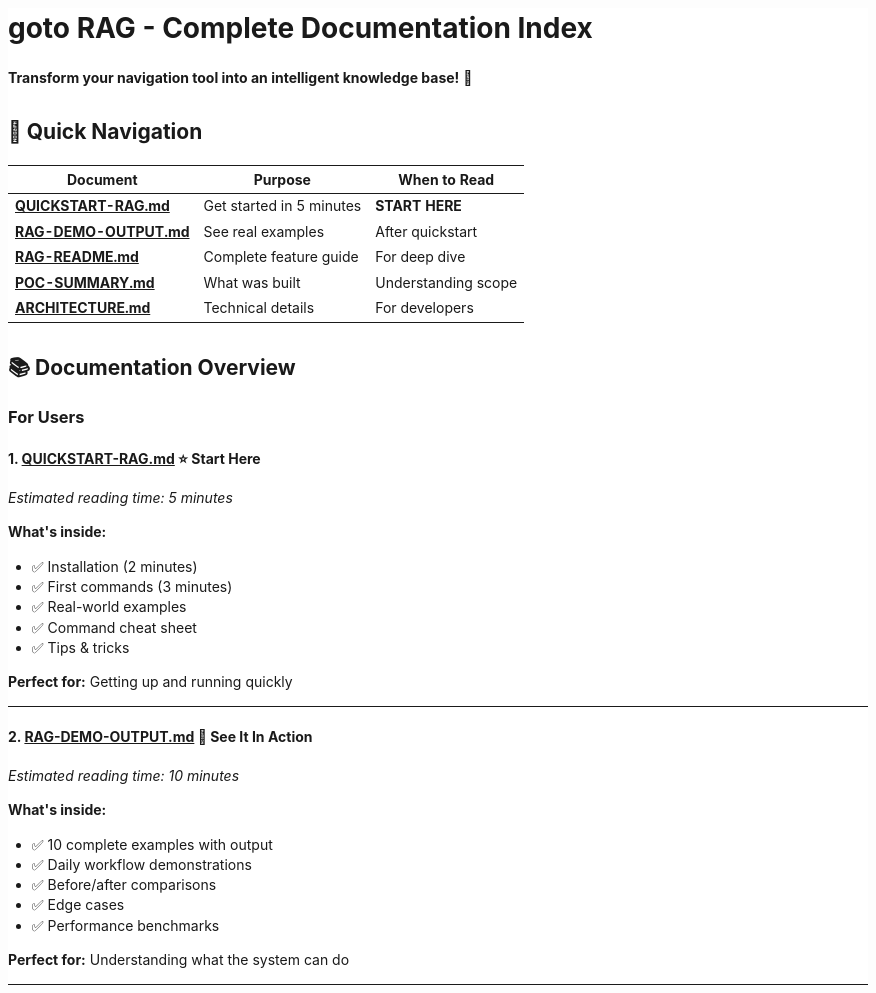 # goto RAG - Complete Documentation Index

**Transform your navigation tool into an intelligent knowledge base!** 🧠

## 🚀 Quick Navigation

| Document | Purpose | When to Read |
|----------|---------|--------------|
| **[QUICKSTART-RAG.md](QUICKSTART-RAG.md)** | Get started in 5 minutes | **START HERE** |
| **[RAG-DEMO-OUTPUT.md](RAG-DEMO-OUTPUT.md)** | See real examples | After quickstart |
| **[RAG-README.md](RAG-README.md)** | Complete feature guide | For deep dive |
| **[POC-SUMMARY.md](POC-SUMMARY.md)** | What was built | Understanding scope |
| **[ARCHITECTURE.md](ARCHITECTURE.md)** | Technical details | For developers |

## 📚 Documentation Overview

### For Users

#### 1. [QUICKSTART-RAG.md](QUICKSTART-RAG.md) ⭐ **Start Here**
*Estimated reading time: 5 minutes*

**What's inside:**
- ✅ Installation (2 minutes)
- ✅ First commands (3 minutes)
- ✅ Real-world examples
- ✅ Command cheat sheet
- ✅ Tips & tricks

**Perfect for:** Getting up and running quickly

---

#### 2. [RAG-DEMO-OUTPUT.md](RAG-DEMO-OUTPUT.md) 👀 **See It In Action**
*Estimated reading time: 10 minutes*

**What's inside:**
- ✅ 10 complete examples with output
- ✅ Daily workflow demonstrations
- ✅ Before/after comparisons
- ✅ Edge cases
- ✅ Performance benchmarks

**Perfect for:** Understanding what the system can do

---
